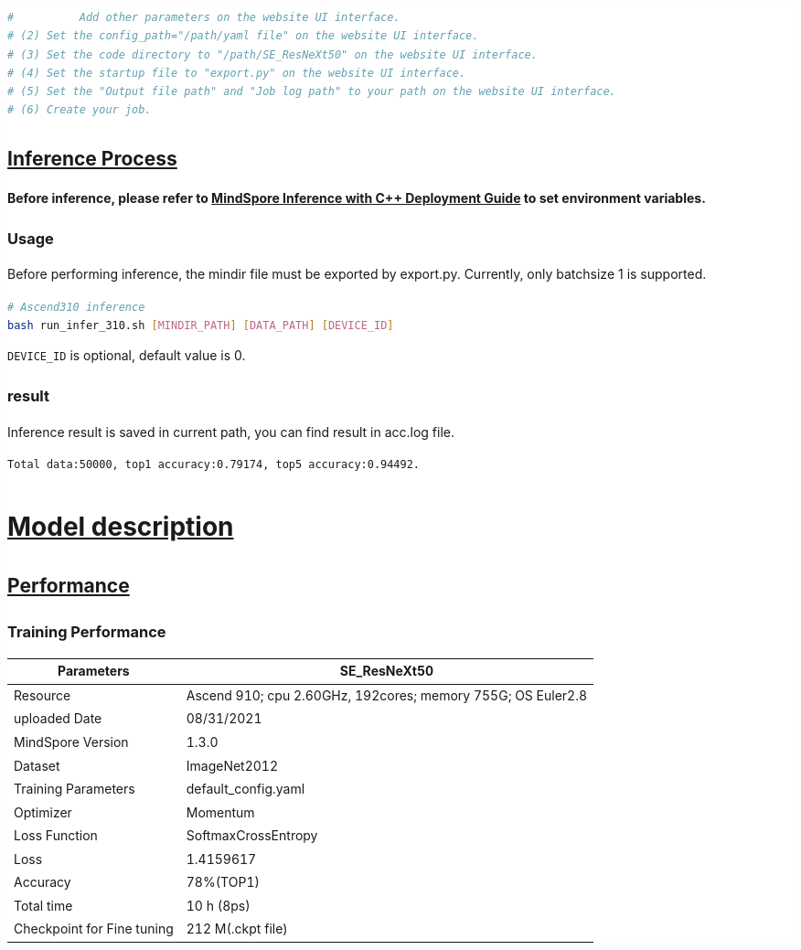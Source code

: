 ```python
#          Add other parameters on the website UI interface.
# (2) Set the config_path="/path/yaml file" on the website UI interface.
# (3) Set the code directory to "/path/SE_ResNeXt50" on the website UI interface.
# (4) Set the startup file to "export.py" on the website UI interface.
# (5) Set the "Output file path" and "Job log path" to your path on the website UI interface.
# (6) Create your job.
```

## [Inference Process](#contents)

**Before inference, please refer to [MindSpore Inference with C++ Deployment Guide](https://gitee.com/mindspore/models/blob/master/utils/cpp_infer/README.md) to set environment variables.**

### Usage

Before performing inference, the mindir file must be exported by export.py. Currently, only batchsize 1 is supported.

```bash
# Ascend310 inference
bash run_infer_310.sh [MINDIR_PATH] [DATA_PATH] [DEVICE_ID]
```

`DEVICE_ID` is optional, default value is 0.

### result

Inference result is saved in current path, you can find result in acc.log file.

```log
Total data:50000, top1 accuracy:0.79174, top5 accuracy:0.94492.
```

# [Model description](#contents)

## [Performance](#contents)

### Training Performance

| Parameters                 | SE_ResNeXt50                                                |
| -------------------------- | ----------------------------------------------------------- |
| Resource                   | Ascend 910; cpu 2.60GHz, 192cores; memory 755G; OS Euler2.8 |
| uploaded Date              | 08/31/2021                                                  |
| MindSpore Version          | 1.3.0                                                       |
| Dataset                    | ImageNet2012                                                |
| Training Parameters        | default_config.yaml                                         |
| Optimizer                  | Momentum                                                    |
| Loss Function              | SoftmaxCrossEntropy                                         |
| Loss                       | 1.4159617                                                   |
| Accuracy                   | 78%(TOP1)                                                   |
| Total time                 | 10 h (8ps)                                                  |
| Checkpoint for Fine tuning | 212 M(.ckpt file)                                           |
